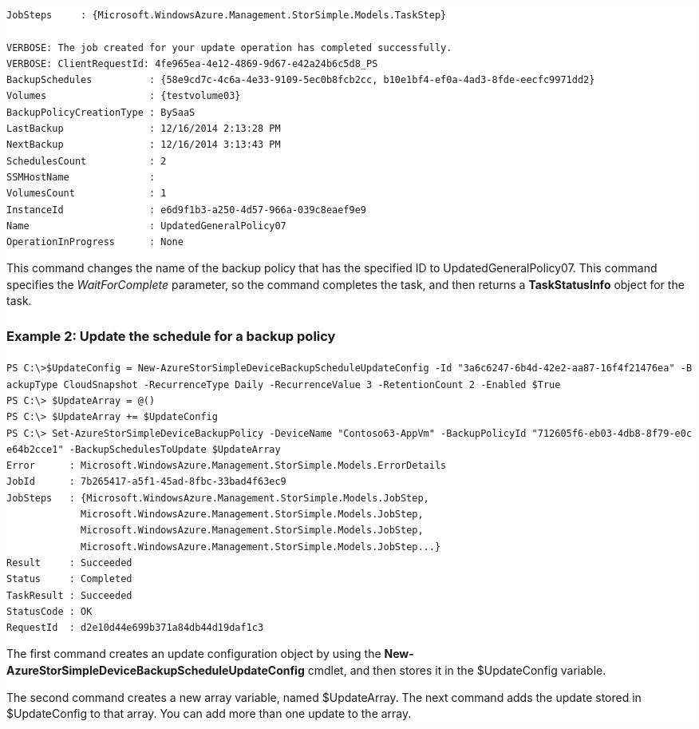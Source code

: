 ```
JobSteps     : {Microsoft.WindowsAzure.Management.StorSimple.Models.TaskStep}

VERBOSE: The job created for your update operation has completed successfully. 
VERBOSE: ClientRequestId: 4fe965ea-4e12-4869-9d67-e42a24b6c5d8_PS
BackupSchedules          : {58e9cd7c-4c6a-4e33-9109-5ec0b8fcb2cc, b10e1bf4-ef0a-4ad3-8fde-eecfc9971dd2}
Volumes                  : {testvolume03}
BackupPolicyCreationType : BySaaS
LastBackup               : 12/16/2014 2:13:28 PM
NextBackup               : 12/16/2014 3:13:43 PM
SchedulesCount           : 2
SSMHostName              : 
VolumesCount             : 1
InstanceId               : e6d9f1b3-a250-4d57-966a-039c8eaef9e9
Name                     : UpdatedGeneralPolicy07
OperationInProgress      : None
```

This command changes the name of the backup policy that has the specified ID to UpdatedGeneralPolicy07.
This command specifies the *WaitForComplete* parameter, so the command completes the task, and then returns a **TaskStatusInfo** object for the task.

### Example 2: Update the schedule for a backup policy
```
PS C:\>$UpdateConfig = New-AzureStorSimpleDeviceBackupScheduleUpdateConfig -Id "3a6c6247-6b4d-42e2-aa87-16f4f21476ea" -BackupType CloudSnapshot -RecurrenceType Daily -RecurrenceValue 3 -RetentionCount 2 -Enabled $True
PS C:\> $UpdateArray = @()
PS C:\> $UpdateArray += $UpdateConfig
PS C:\> Set-AzureStorSimpleDeviceBackupPolicy -DeviceName "Contoso63-AppVm" -BackupPolicyId "712605f6-eb03-4db8-8f79-e0ce64b2cce1" -BackupSchedulesToUpdate $UpdateArray
Error      : Microsoft.WindowsAzure.Management.StorSimple.Models.ErrorDetails
JobId      : 7b265417-a5f1-45ad-8fbc-33bad4f63ec9
JobSteps   : {Microsoft.WindowsAzure.Management.StorSimple.Models.JobStep, 
             Microsoft.WindowsAzure.Management.StorSimple.Models.JobStep, 
             Microsoft.WindowsAzure.Management.StorSimple.Models.JobStep, 
             Microsoft.WindowsAzure.Management.StorSimple.Models.JobStep...} 
Result     : Succeeded
Status     : Completed
TaskResult : Succeeded
StatusCode : OK
RequestId  : d2e10d44e699b371a84db44d19daf1c3
```

The first command creates an update configuration object by using the **New-AzureStorSimpleDeviceBackupScheduleUpdateConfig** cmdlet, and then stores it in the $UpdateConfig variable.

The second command creates a new array variable, named $UpdateArray.
The next command adds the update stored in $UpdateConfig to that array.
You can add more than one update to the array.
